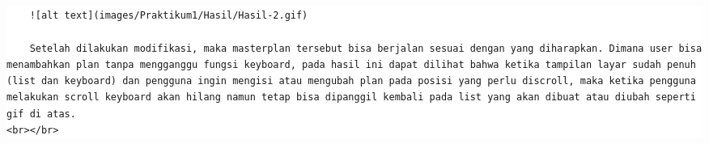         ![alt text](images/Praktikum1/Hasil/Hasil-2.gif)

        Setelah dilakukan modifikasi, maka masterplan tersebut bisa berjalan sesuai dengan yang diharapkan. Dimana user bisa menambahkan plan tanpa mengganggu fungsi keyboard, pada hasil ini dapat dilihat bahwa ketika tampilan layar sudah penuh (list dan keyboard) dan pengguna ingin mengisi atau mengubah plan pada posisi yang perlu discroll, maka ketika pengguna melakukan scroll keyboard akan hilang namun tetap bisa dipanggil kembali pada list yang akan dibuat atau diubah seperti gif di atas.
    <br></br>
